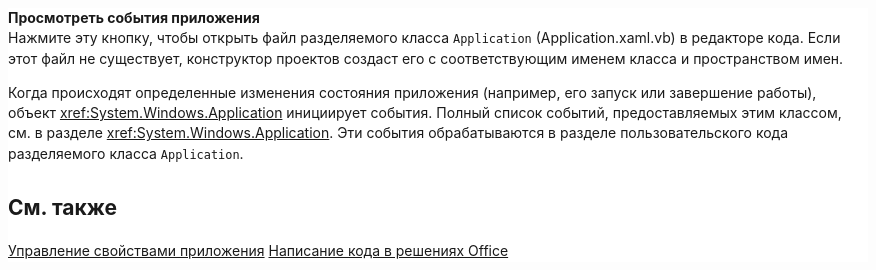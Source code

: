  **Просмотреть события приложения**  
 Нажмите эту кнопку, чтобы открыть файл разделяемого класса `Application` (Application.xaml.vb) в редакторе кода. Если этот файл не существует, конструктор проектов создаст его с соответствующим именем класса и пространством имен.  
  
 Когда происходят определенные изменения состояния приложения (например, его запуск или завершение работы), объект <xref:System.Windows.Application> инициирует события. Полный список событий, предоставляемых этим классом, см. в разделе <xref:System.Windows.Application>. Эти события обрабатываются в разделе пользовательского кода разделяемого класса `Application`.  
  
## <a name="see-also"></a>См. также  
[Управление свойствами приложения](../../ide/application-properties.md)
 [Написание кода в решениях Office](/office-dev/office-dev/writing-code-in-office-solutions)
